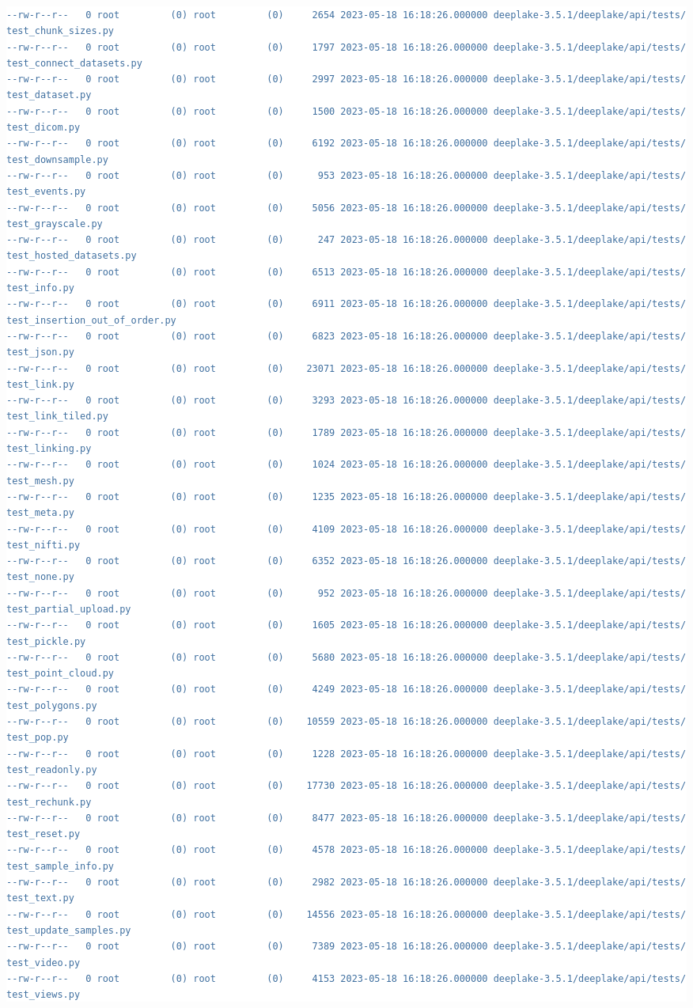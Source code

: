 ```diff
--rw-r--r--   0 root         (0) root         (0)     2654 2023-05-18 16:18:26.000000 deeplake-3.5.1/deeplake/api/tests/test_chunk_sizes.py
--rw-r--r--   0 root         (0) root         (0)     1797 2023-05-18 16:18:26.000000 deeplake-3.5.1/deeplake/api/tests/test_connect_datasets.py
--rw-r--r--   0 root         (0) root         (0)     2997 2023-05-18 16:18:26.000000 deeplake-3.5.1/deeplake/api/tests/test_dataset.py
--rw-r--r--   0 root         (0) root         (0)     1500 2023-05-18 16:18:26.000000 deeplake-3.5.1/deeplake/api/tests/test_dicom.py
--rw-r--r--   0 root         (0) root         (0)     6192 2023-05-18 16:18:26.000000 deeplake-3.5.1/deeplake/api/tests/test_downsample.py
--rw-r--r--   0 root         (0) root         (0)      953 2023-05-18 16:18:26.000000 deeplake-3.5.1/deeplake/api/tests/test_events.py
--rw-r--r--   0 root         (0) root         (0)     5056 2023-05-18 16:18:26.000000 deeplake-3.5.1/deeplake/api/tests/test_grayscale.py
--rw-r--r--   0 root         (0) root         (0)      247 2023-05-18 16:18:26.000000 deeplake-3.5.1/deeplake/api/tests/test_hosted_datasets.py
--rw-r--r--   0 root         (0) root         (0)     6513 2023-05-18 16:18:26.000000 deeplake-3.5.1/deeplake/api/tests/test_info.py
--rw-r--r--   0 root         (0) root         (0)     6911 2023-05-18 16:18:26.000000 deeplake-3.5.1/deeplake/api/tests/test_insertion_out_of_order.py
--rw-r--r--   0 root         (0) root         (0)     6823 2023-05-18 16:18:26.000000 deeplake-3.5.1/deeplake/api/tests/test_json.py
--rw-r--r--   0 root         (0) root         (0)    23071 2023-05-18 16:18:26.000000 deeplake-3.5.1/deeplake/api/tests/test_link.py
--rw-r--r--   0 root         (0) root         (0)     3293 2023-05-18 16:18:26.000000 deeplake-3.5.1/deeplake/api/tests/test_link_tiled.py
--rw-r--r--   0 root         (0) root         (0)     1789 2023-05-18 16:18:26.000000 deeplake-3.5.1/deeplake/api/tests/test_linking.py
--rw-r--r--   0 root         (0) root         (0)     1024 2023-05-18 16:18:26.000000 deeplake-3.5.1/deeplake/api/tests/test_mesh.py
--rw-r--r--   0 root         (0) root         (0)     1235 2023-05-18 16:18:26.000000 deeplake-3.5.1/deeplake/api/tests/test_meta.py
--rw-r--r--   0 root         (0) root         (0)     4109 2023-05-18 16:18:26.000000 deeplake-3.5.1/deeplake/api/tests/test_nifti.py
--rw-r--r--   0 root         (0) root         (0)     6352 2023-05-18 16:18:26.000000 deeplake-3.5.1/deeplake/api/tests/test_none.py
--rw-r--r--   0 root         (0) root         (0)      952 2023-05-18 16:18:26.000000 deeplake-3.5.1/deeplake/api/tests/test_partial_upload.py
--rw-r--r--   0 root         (0) root         (0)     1605 2023-05-18 16:18:26.000000 deeplake-3.5.1/deeplake/api/tests/test_pickle.py
--rw-r--r--   0 root         (0) root         (0)     5680 2023-05-18 16:18:26.000000 deeplake-3.5.1/deeplake/api/tests/test_point_cloud.py
--rw-r--r--   0 root         (0) root         (0)     4249 2023-05-18 16:18:26.000000 deeplake-3.5.1/deeplake/api/tests/test_polygons.py
--rw-r--r--   0 root         (0) root         (0)    10559 2023-05-18 16:18:26.000000 deeplake-3.5.1/deeplake/api/tests/test_pop.py
--rw-r--r--   0 root         (0) root         (0)     1228 2023-05-18 16:18:26.000000 deeplake-3.5.1/deeplake/api/tests/test_readonly.py
--rw-r--r--   0 root         (0) root         (0)    17730 2023-05-18 16:18:26.000000 deeplake-3.5.1/deeplake/api/tests/test_rechunk.py
--rw-r--r--   0 root         (0) root         (0)     8477 2023-05-18 16:18:26.000000 deeplake-3.5.1/deeplake/api/tests/test_reset.py
--rw-r--r--   0 root         (0) root         (0)     4578 2023-05-18 16:18:26.000000 deeplake-3.5.1/deeplake/api/tests/test_sample_info.py
--rw-r--r--   0 root         (0) root         (0)     2982 2023-05-18 16:18:26.000000 deeplake-3.5.1/deeplake/api/tests/test_text.py
--rw-r--r--   0 root         (0) root         (0)    14556 2023-05-18 16:18:26.000000 deeplake-3.5.1/deeplake/api/tests/test_update_samples.py
--rw-r--r--   0 root         (0) root         (0)     7389 2023-05-18 16:18:26.000000 deeplake-3.5.1/deeplake/api/tests/test_video.py
--rw-r--r--   0 root         (0) root         (0)     4153 2023-05-18 16:18:26.000000 deeplake-3.5.1/deeplake/api/tests/test_views.py
```